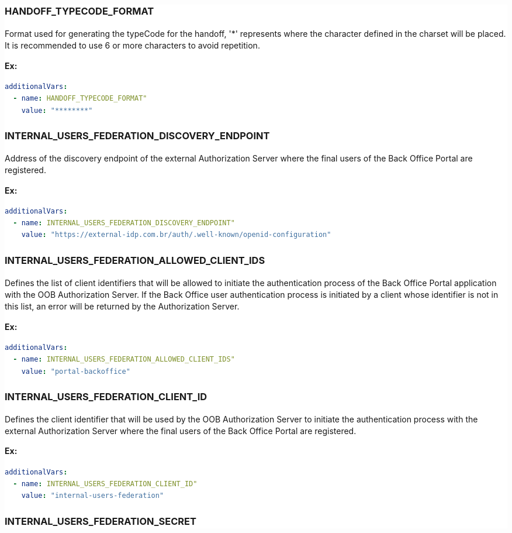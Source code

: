 ### HANDOFF_TYPECODE_FORMAT

Format used for generating the typeCode for the handoff, '*' represents where the character defined in the charset will be placed. It is recommended to use 6 or more characters to avoid repetition.

**Ex:**

```yaml
additionalVars:
  - name: HANDOFF_TYPECODE_FORMAT"
    value: "********"
```

### INTERNAL_USERS_FEDERATION_DISCOVERY_ENDPOINT

Address of the discovery endpoint of the external Authorization Server where the final users of the Back Office Portal are registered.

**Ex:**

```yaml
additionalVars:
  - name: INTERNAL_USERS_FEDERATION_DISCOVERY_ENDPOINT"
    value: "https://external-idp.com.br/auth/.well-known/openid-configuration"
```

### INTERNAL_USERS_FEDERATION_ALLOWED_CLIENT_IDS

Defines the list of client identifiers that will be allowed to initiate the authentication process of the Back Office Portal application with the OOB Authorization Server. If the Back Office user authentication process is initiated by a client whose identifier is not in this list, an error will be returned by the Authorization Server.

**Ex:**

```yaml
additionalVars:
  - name: INTERNAL_USERS_FEDERATION_ALLOWED_CLIENT_IDS"
    value: "portal-backoffice"
```

### INTERNAL_USERS_FEDERATION_CLIENT_ID

Defines the client identifier that will be used by the OOB Authorization Server to initiate the authentication process with the external Authorization Server where the final users of the Back Office Portal are registered.

**Ex:**

```yaml
additionalVars:
  - name: INTERNAL_USERS_FEDERATION_CLIENT_ID"
    value: "internal-users-federation"
```

### INTERNAL_USERS_FEDERATION_SECRET
